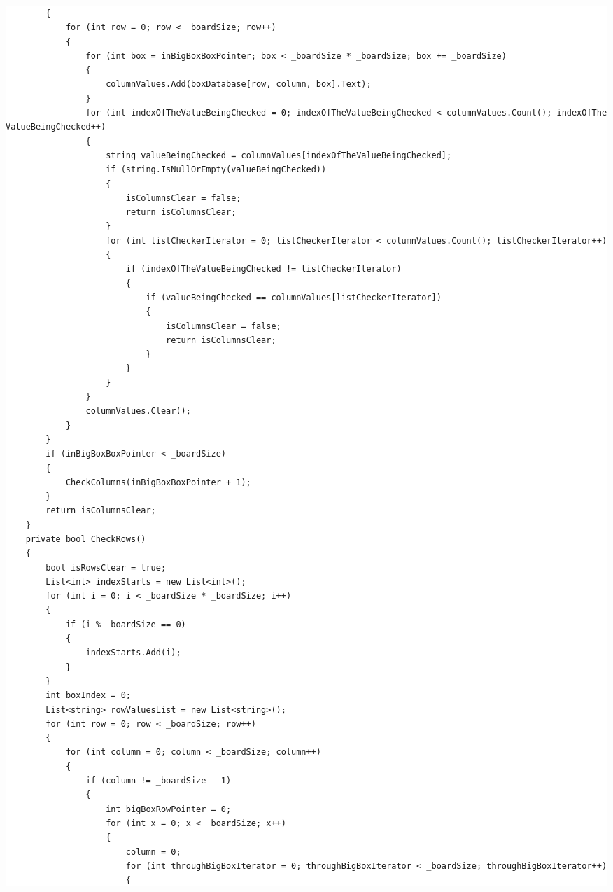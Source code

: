             {
                for (int row = 0; row < _boardSize; row++)
                {
                    for (int box = inBigBoxBoxPointer; box < _boardSize * _boardSize; box += _boardSize)
                    {
                        columnValues.Add(boxDatabase[row, column, box].Text);
                    }
                    for (int indexOfTheValueBeingChecked = 0; indexOfTheValueBeingChecked < columnValues.Count(); indexOfTheValueBeingChecked++)
                    {
                        string valueBeingChecked = columnValues[indexOfTheValueBeingChecked];
                        if (string.IsNullOrEmpty(valueBeingChecked))
                        {
                            isColumnsClear = false;
                            return isColumnsClear;
                        }
                        for (int listCheckerIterator = 0; listCheckerIterator < columnValues.Count(); listCheckerIterator++)
                        {
                            if (indexOfTheValueBeingChecked != listCheckerIterator)
                            {
                                if (valueBeingChecked == columnValues[listCheckerIterator])
                                {
                                    isColumnsClear = false;
                                    return isColumnsClear;
                                }
                            }
                        }
                    }
                    columnValues.Clear();
                }
            }
            if (inBigBoxBoxPointer < _boardSize)
            {
                CheckColumns(inBigBoxBoxPointer + 1);
            }
            return isColumnsClear;
        }
        private bool CheckRows()
        {
            bool isRowsClear = true;
            List<int> indexStarts = new List<int>();
            for (int i = 0; i < _boardSize * _boardSize; i++)
            {
                if (i % _boardSize == 0)
                {
                    indexStarts.Add(i);
                }
            }
            int boxIndex = 0;
            List<string> rowValuesList = new List<string>();
            for (int row = 0; row < _boardSize; row++)
            {
                for (int column = 0; column < _boardSize; column++)
                {
                    if (column != _boardSize - 1)
                    {
                        int bigBoxRowPointer = 0;
                        for (int x = 0; x < _boardSize; x++)
                        {
                            column = 0;
                            for (int throughBigBoxIterator = 0; throughBigBoxIterator < _boardSize; throughBigBoxIterator++)
                            {

